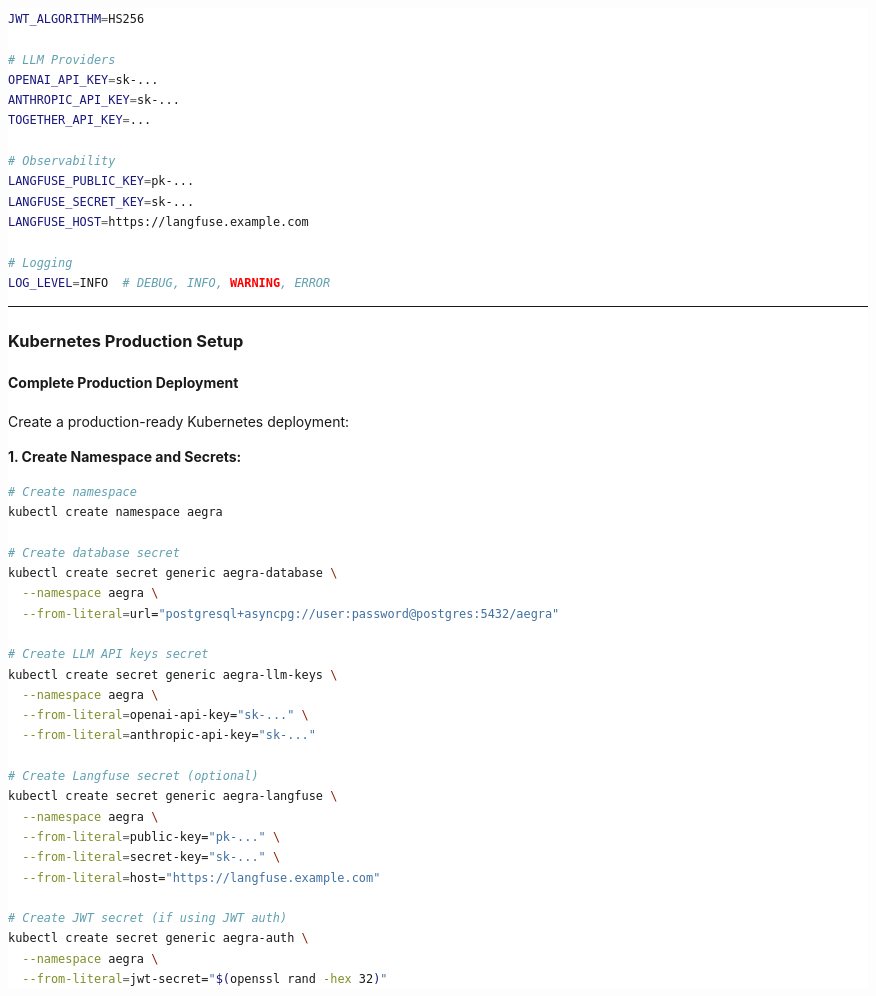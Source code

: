 ```bash
JWT_ALGORITHM=HS256

# LLM Providers
OPENAI_API_KEY=sk-...
ANTHROPIC_API_KEY=sk-...
TOGETHER_API_KEY=...

# Observability
LANGFUSE_PUBLIC_KEY=pk-...
LANGFUSE_SECRET_KEY=sk-...
LANGFUSE_HOST=https://langfuse.example.com

# Logging
LOG_LEVEL=INFO  # DEBUG, INFO, WARNING, ERROR
```

---

### Kubernetes Production Setup

#### Complete Production Deployment

Create a production-ready Kubernetes deployment:

**1. Create Namespace and Secrets:**

```bash
# Create namespace
kubectl create namespace aegra

# Create database secret
kubectl create secret generic aegra-database \
  --namespace aegra \
  --from-literal=url="postgresql+asyncpg://user:password@postgres:5432/aegra"

# Create LLM API keys secret
kubectl create secret generic aegra-llm-keys \
  --namespace aegra \
  --from-literal=openai-api-key="sk-..." \
  --from-literal=anthropic-api-key="sk-..."

# Create Langfuse secret (optional)
kubectl create secret generic aegra-langfuse \
  --namespace aegra \
  --from-literal=public-key="pk-..." \
  --from-literal=secret-key="sk-..." \
  --from-literal=host="https://langfuse.example.com"

# Create JWT secret (if using JWT auth)
kubectl create secret generic aegra-auth \
  --namespace aegra \
  --from-literal=jwt-secret="$(openssl rand -hex 32)"
```
